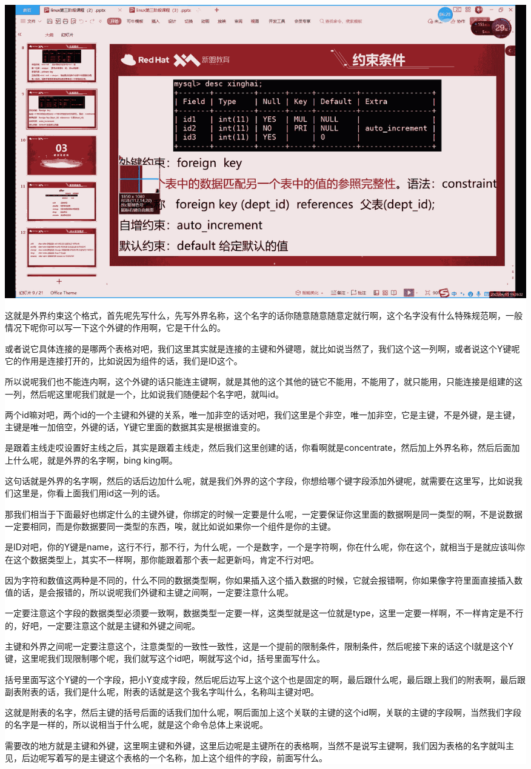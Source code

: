 ![](img/93fd8e540ea5648bc85b6fa622f6eadb_8.png)

这就是外界约束这个格式，首先呢先写什么，先写外界名称，这个名字的话你随意随意随意定就行啊，这个名字没有什么特殊规范啊，一般情况下呢你可以写一下这个外键的作用啊，它是干什么的。

或者说它具体连接的是哪两个表格对吧，我们这里其实就是连接的主键和外键嗯，就比如说当然了，我们这个这一列啊，或者说这个Y键呢它的作用是连接打开的，比如说因为组件的话，我们是ID这个。

所以说呢我们也不能连内啊，这个外键的话只能连主键啊，就是其他的这个其他的链它不能用，不能用了，就只能用，只能连接是组建的这一列，然后呢这里呢我们就是一个，比如说我们随便起个名字吧，就叫id。

两个id嘛对吧，两个id的一个主键和外键的关系，唯一加非空的话对吧，我们这里是个非空，唯一加非空，它是主键，不是外键，是主键，主键是唯一加倍空，外键的话，Y键它里面的数据其实是根据谁变的。

是跟着主线走哎设置好主线之后，其实是跟着主线走，然后我们这里创建的话，你看啊就是concentrate，然后加上外界名称，然后后面加上什么呢，就是外界的名字啊，bing king啊。

这句话就是外界的名字啊，然后的话后边加什么呢，就是我们外界的这个字段，你想给哪个键字段添加外键呢，就需要在这里写，比如说我们这里是，你看上面我们用id这一列的话。

那我们相当于下面最好也绑定什么的主键外键，你绑定的时候一定要是什么呢，一定要保证你这里面的数据啊是同一类型的啊，不是说数据一定要相同，而是你数据要同一类型的东西，唉，就比如说如果你一个组件是你的主键。

是ID对吧，你的Y键是name，这行不行，那不行，为什么呢，一个是数字，一个是字符啊，你在什么呢，你在这个，就相当于是就应该叫你在这个数据类型上，其实不一样啊，那你能跟着那个表一起更新吗，肯定不行对吧。

因为字符和数值这两种是不同的，什么不同的数据类型啊，你如果插入这个插入数据的时候，它就会报错啊，你如果像字符里面直接插入数值的话，是会报错的，所以说呢我们外键和主键之间啊，一定要注意什么呢。

一定要注意这个字段的数据类型必须要一致啊，数据类型一定要一样，这类型就是这一位就是type，这里一定要一样啊，不一样肯定是不行的，好吧，一定要注意这个就是主键和外键之间呢。

主键和外界之间呢一定要注意这个，注意类型的一致性一致性，这是一个提前的限制条件，限制条件，然后呢接下来的话这个I就是这个Y键，这里呢我们现限制哪个呢，我们就写这个id吧，啊就写这个id，括号里面写什么。

括号里面写这个Y键的一个字段，把小Y变成字段，然后呢后边写上这个这个也是固定的啊，最后跟什么呢，最后跟上我们的附表啊，最后跟副表附表的话，我们是什么呢，附表的话就是这个我名字叫什么，名称叫主键对吧。

这就是附表的名字，然后主键的括号后面的话我们加什么呢，啊后面加上这个关联的主键的这个id啊，关联的主键的字段啊，当然我们字段的名字是一样的，所以说相当于什么呢，就是这个命令总体上来说呢。

需要改的地方就是主键和外键，这里啊主键和外键，这里后边呢是主键所在的表格啊，当然不是说写主键啊，我们因为表格的名字就叫主见，后边呢写着写的是主键这个表格的一个名称，加上这个组件的字段，前面写什么。
